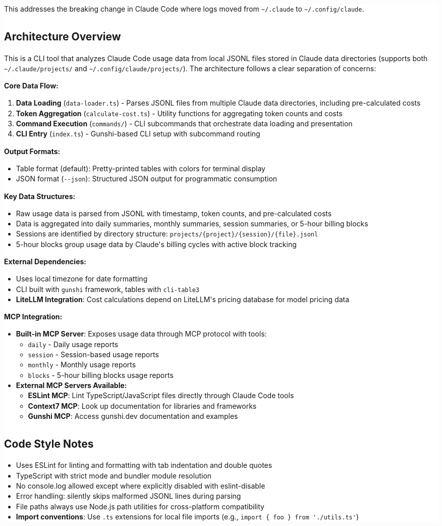 This addresses the breaking change in Claude Code where logs moved from `~/.claude` to `~/.config/claude`.

## Architecture Overview

This is a CLI tool that analyzes Claude Code usage data from local JSONL files stored in Claude data directories (supports both `~/.claude/projects/` and `~/.config/claude/projects/`). The architecture follows a clear separation of concerns:

**Core Data Flow:**

1. **Data Loading** (`data-loader.ts`) - Parses JSONL files from multiple Claude data directories, including pre-calculated costs
2. **Token Aggregation** (`calculate-cost.ts`) - Utility functions for aggregating token counts and costs
3. **Command Execution** (`commands/`) - CLI subcommands that orchestrate data loading and presentation
4. **CLI Entry** (`index.ts`) - Gunshi-based CLI setup with subcommand routing

**Output Formats:**

- Table format (default): Pretty-printed tables with colors for terminal display
- JSON format (`--json`): Structured JSON output for programmatic consumption

**Key Data Structures:**

- Raw usage data is parsed from JSONL with timestamp, token counts, and pre-calculated costs
- Data is aggregated into daily summaries, monthly summaries, session summaries, or 5-hour billing blocks
- Sessions are identified by directory structure: `projects/{project}/{session}/{file}.jsonl`
- 5-hour blocks group usage data by Claude's billing cycles with active block tracking

**External Dependencies:**

- Uses local timezone for date formatting
- CLI built with `gunshi` framework, tables with `cli-table3`
- **LiteLLM Integration**: Cost calculations depend on LiteLLM's pricing database for model pricing data

**MCP Integration:**

- **Built-in MCP Server**: Exposes usage data through MCP protocol with tools:
  - `daily` - Daily usage reports
  - `session` - Session-based usage reports
  - `monthly` - Monthly usage reports
  - `blocks` - 5-hour billing blocks usage reports
- **External MCP Servers Available:**
  - **ESLint MCP**: Lint TypeScript/JavaScript files directly through Claude Code tools
  - **Context7 MCP**: Look up documentation for libraries and frameworks
  - **Gunshi MCP**: Access gunshi.dev documentation and examples

## Code Style Notes

- Uses ESLint for linting and formatting with tab indentation and double quotes
- TypeScript with strict mode and bundler module resolution
- No console.log allowed except where explicitly disabled with eslint-disable
- Error handling: silently skips malformed JSONL lines during parsing
- File paths always use Node.js path utilities for cross-platform compatibility
- **Import conventions**: Use `.ts` extensions for local file imports (e.g., `import { foo } from './utils.ts'`)
